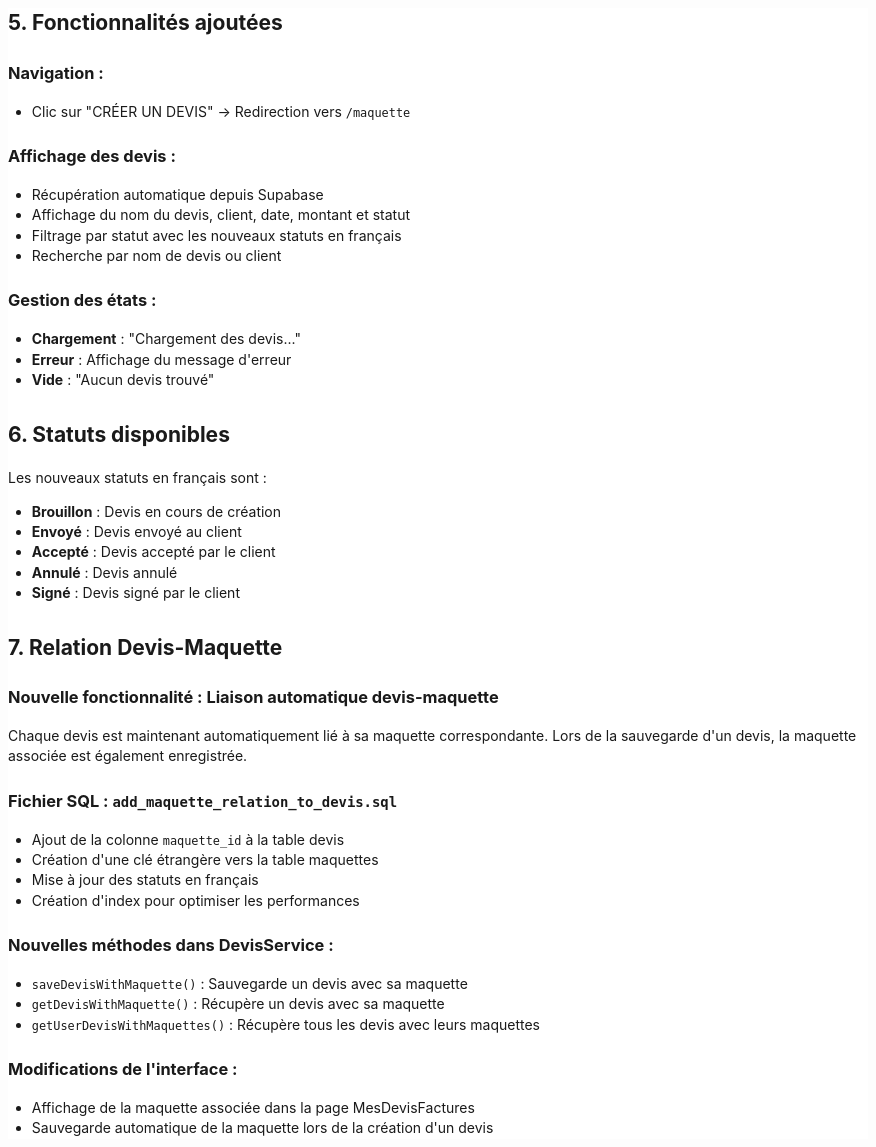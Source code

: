 ## 5. Fonctionnalités ajoutées

### Navigation :
- Clic sur "CRÉER UN DEVIS" → Redirection vers `/maquette`

### Affichage des devis :
- Récupération automatique depuis Supabase
- Affichage du nom du devis, client, date, montant et statut
- Filtrage par statut avec les nouveaux statuts en français
- Recherche par nom de devis ou client

### Gestion des états :
- **Chargement** : "Chargement des devis..."
- **Erreur** : Affichage du message d'erreur
- **Vide** : "Aucun devis trouvé"

## 6. Statuts disponibles

Les nouveaux statuts en français sont :
- **Brouillon** : Devis en cours de création
- **Envoyé** : Devis envoyé au client
- **Accepté** : Devis accepté par le client
- **Annulé** : Devis annulé
- **Signé** : Devis signé par le client

## 7. Relation Devis-Maquette

### Nouvelle fonctionnalité : Liaison automatique devis-maquette

Chaque devis est maintenant automatiquement lié à sa maquette correspondante. Lors de la sauvegarde d'un devis, la maquette associée est également enregistrée.

### Fichier SQL : `add_maquette_relation_to_devis.sql`
- Ajout de la colonne `maquette_id` à la table devis
- Création d'une clé étrangère vers la table maquettes
- Mise à jour des statuts en français
- Création d'index pour optimiser les performances

### Nouvelles méthodes dans DevisService :
- `saveDevisWithMaquette()` : Sauvegarde un devis avec sa maquette
- `getDevisWithMaquette()` : Récupère un devis avec sa maquette
- `getUserDevisWithMaquettes()` : Récupère tous les devis avec leurs maquettes

### Modifications de l'interface :
- Affichage de la maquette associée dans la page MesDevisFactures
- Sauvegarde automatique de la maquette lors de la création d'un devis
